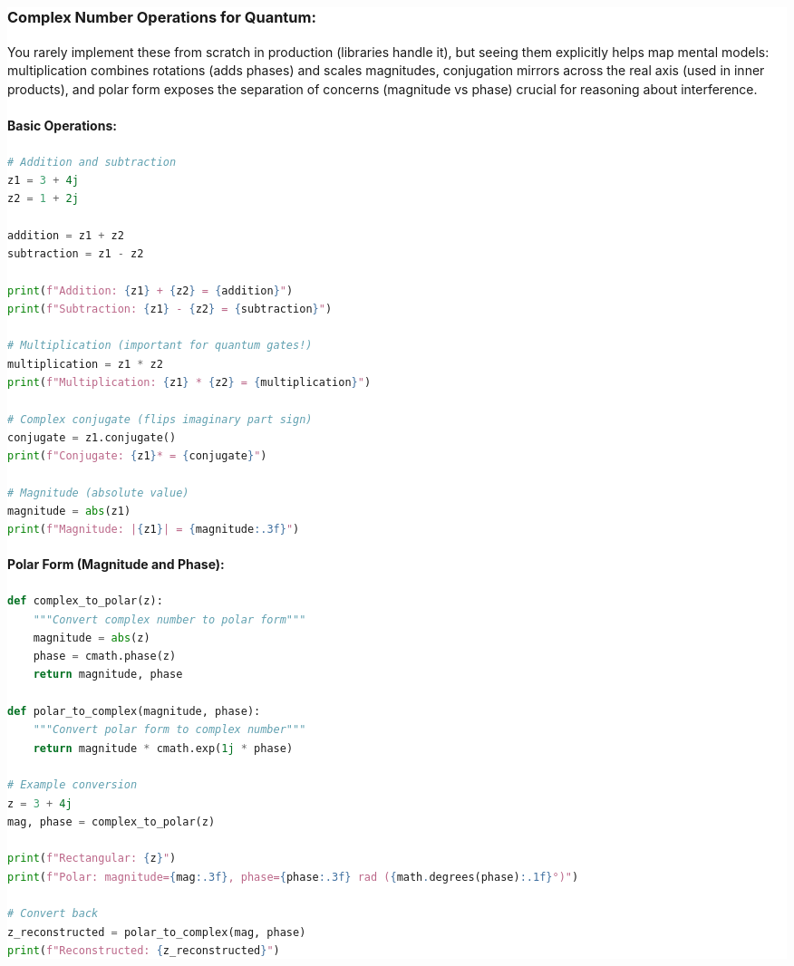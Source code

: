 ### Complex Number Operations for Quantum:
You rarely implement these from scratch in production (libraries handle it), but seeing them explicitly helps map mental models: multiplication combines rotations (adds phases) and scales magnitudes, conjugation mirrors across the real axis (used in inner products), and polar form exposes the separation of concerns (magnitude vs phase) crucial for reasoning about interference.

#### Basic Operations:

```python
# Addition and subtraction
z1 = 3 + 4j
z2 = 1 + 2j

addition = z1 + z2
subtraction = z1 - z2

print(f"Addition: {z1} + {z2} = {addition}")
print(f"Subtraction: {z1} - {z2} = {subtraction}")

# Multiplication (important for quantum gates!)
multiplication = z1 * z2
print(f"Multiplication: {z1} * {z2} = {multiplication}")

# Complex conjugate (flips imaginary part sign)
conjugate = z1.conjugate()
print(f"Conjugate: {z1}* = {conjugate}")

# Magnitude (absolute value)
magnitude = abs(z1)
print(f"Magnitude: |{z1}| = {magnitude:.3f}")
```

#### Polar Form (Magnitude and Phase):

```python
def complex_to_polar(z):
    """Convert complex number to polar form"""
    magnitude = abs(z)
    phase = cmath.phase(z)
    return magnitude, phase

def polar_to_complex(magnitude, phase):
    """Convert polar form to complex number"""
    return magnitude * cmath.exp(1j * phase)

# Example conversion
z = 3 + 4j
mag, phase = complex_to_polar(z)

print(f"Rectangular: {z}")
print(f"Polar: magnitude={mag:.3f}, phase={phase:.3f} rad ({math.degrees(phase):.1f}°)")

# Convert back
z_reconstructed = polar_to_complex(mag, phase)
print(f"Reconstructed: {z_reconstructed}")
```
